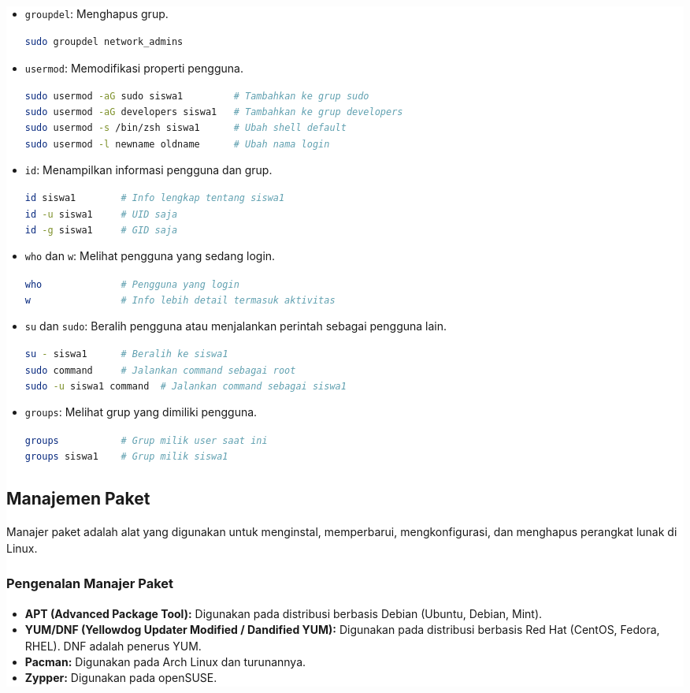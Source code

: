 - `groupdel`: Menghapus grup.
    
    ```bash
    sudo groupdel network_admins
    ```
    
- `usermod`: Memodifikasi properti pengguna.
    
    ```bash
    sudo usermod -aG sudo siswa1         # Tambahkan ke grup sudo
    sudo usermod -aG developers siswa1   # Tambahkan ke grup developers
    sudo usermod -s /bin/zsh siswa1      # Ubah shell default
    sudo usermod -l newname oldname      # Ubah nama login
    ```
    
- `id`: Menampilkan informasi pengguna dan grup.
    
    ```bash
    id siswa1        # Info lengkap tentang siswa1
    id -u siswa1     # UID saja
    id -g siswa1     # GID saja
    ```
    
- `who` dan `w`: Melihat pengguna yang sedang login.
    
    ```bash
    who              # Pengguna yang login
    w                # Info lebih detail termasuk aktivitas
    ```
    
- `su` dan `sudo`: Beralih pengguna atau menjalankan perintah sebagai pengguna lain.
    
    ```bash
    su - siswa1      # Beralih ke siswa1
    sudo command     # Jalankan command sebagai root
    sudo -u siswa1 command  # Jalankan command sebagai siswa1
    ```
    
- `groups`: Melihat grup yang dimiliki pengguna.
    
    ```bash
    groups           # Grup milik user saat ini
    groups siswa1    # Grup milik siswa1
    ```
    

## Manajemen Paket

Manajer paket adalah alat yang digunakan untuk menginstal, memperbarui, mengkonfigurasi, dan menghapus perangkat lunak di Linux.

### Pengenalan Manajer Paket

- **APT (Advanced Package Tool):** Digunakan pada distribusi berbasis Debian (Ubuntu, Debian, Mint).
- **YUM/DNF (Yellowdog Updater Modified / Dandified YUM):** Digunakan pada distribusi berbasis Red Hat (CentOS, Fedora, RHEL). DNF adalah penerus YUM.
- **Pacman:** Digunakan pada Arch Linux dan turunannya.
- **Zypper:** Digunakan pada openSUSE.
